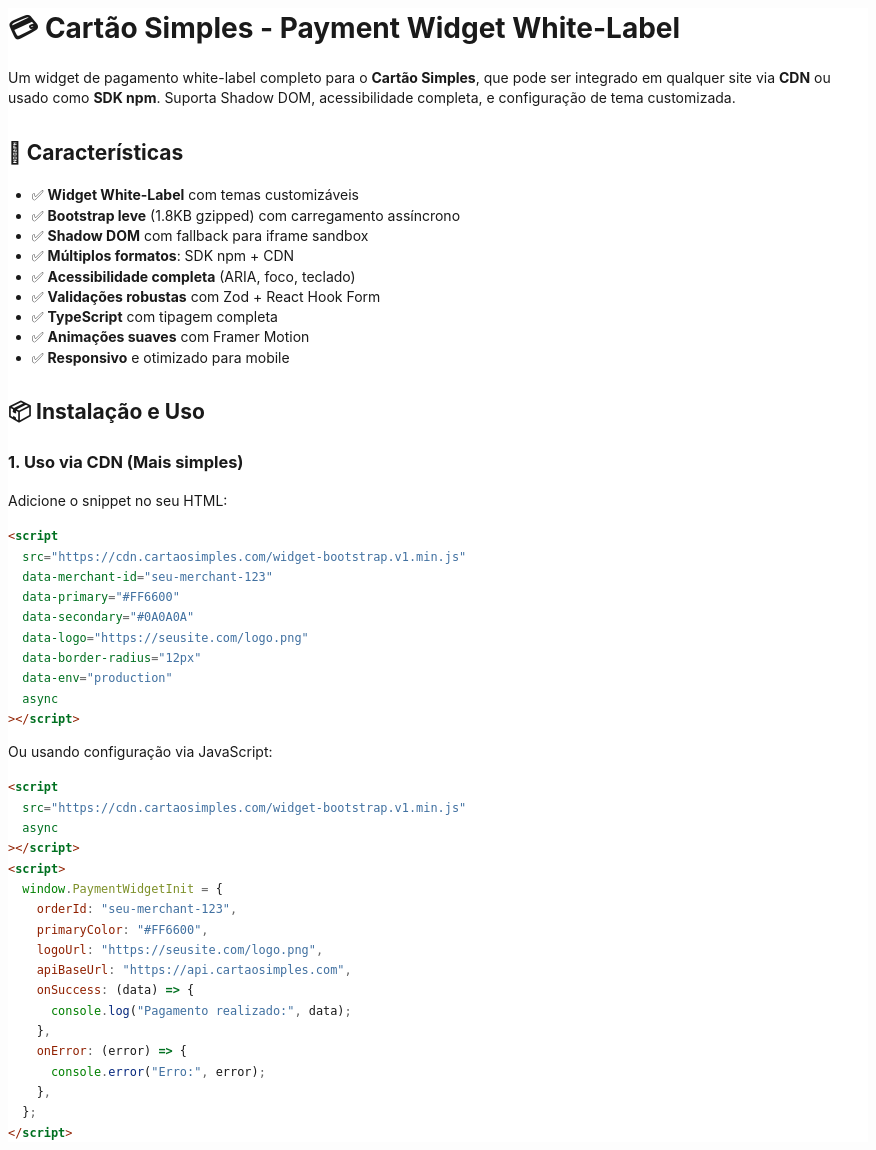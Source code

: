 # 💳 Cartão Simples - Payment Widget White-Label

Um widget de pagamento white-label completo para o **Cartão Simples**, que pode ser integrado em qualquer site via **CDN** ou usado como **SDK npm**. Suporta Shadow DOM, acessibilidade completa, e configuração de tema customizada.

## 🚀 Características

- ✅ **Widget White-Label** com temas customizáveis
- ✅ **Bootstrap leve** (1.8KB gzipped) com carregamento assíncrono
- ✅ **Shadow DOM** com fallback para iframe sandbox
- ✅ **Múltiplos formatos**: SDK npm + CDN
- ✅ **Acessibilidade completa** (ARIA, foco, teclado)
- ✅ **Validações robustas** com Zod + React Hook Form
- ✅ **TypeScript** com tipagem completa
- ✅ **Animações suaves** com Framer Motion
- ✅ **Responsivo** e otimizado para mobile

## 📦 Instalação e Uso

### 1. Uso via CDN (Mais simples)

Adicione o snippet no seu HTML:

```html
<script
  src="https://cdn.cartaosimples.com/widget-bootstrap.v1.min.js"
  data-merchant-id="seu-merchant-123"
  data-primary="#FF6600"
  data-secondary="#0A0A0A"
  data-logo="https://seusite.com/logo.png"
  data-border-radius="12px"
  data-env="production"
  async
></script>
```

Ou usando configuração via JavaScript:

```html
<script
  src="https://cdn.cartaosimples.com/widget-bootstrap.v1.min.js"
  async
></script>
<script>
  window.PaymentWidgetInit = {
    orderId: "seu-merchant-123",
    primaryColor: "#FF6600",
    logoUrl: "https://seusite.com/logo.png",
    apiBaseUrl: "https://api.cartaosimples.com",
    onSuccess: (data) => {
      console.log("Pagamento realizado:", data);
    },
    onError: (error) => {
      console.error("Erro:", error);
    },
  };
</script>
```
